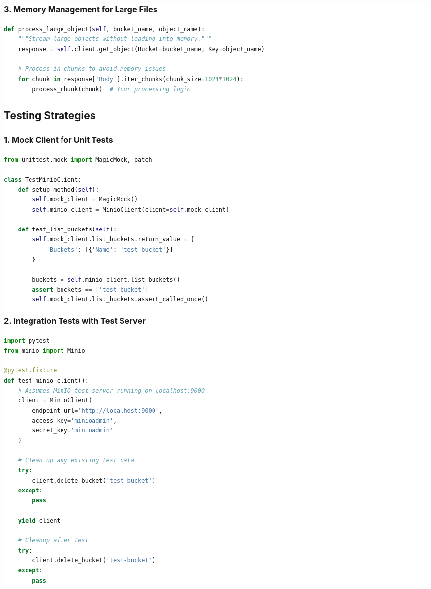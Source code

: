 ### 3. Memory Management for Large Files

```python
def process_large_object(self, bucket_name, object_name):
    """Stream large objects without loading into memory."""
    response = self.client.get_object(Bucket=bucket_name, Key=object_name)
    
    # Process in chunks to avoid memory issues
    for chunk in response['Body'].iter_chunks(chunk_size=1024*1024):
        process_chunk(chunk)  # Your processing logic
```

## Testing Strategies

### 1. Mock Client for Unit Tests

```python
from unittest.mock import MagicMock, patch

class TestMinioClient:
    def setup_method(self):
        self.mock_client = MagicMock()
        self.minio_client = MinioClient(client=self.mock_client)
    
    def test_list_buckets(self):
        self.mock_client.list_buckets.return_value = {
            'Buckets': [{'Name': 'test-bucket'}]
        }
        
        buckets = self.minio_client.list_buckets()
        assert buckets == ['test-bucket']
        self.mock_client.list_buckets.assert_called_once()
```

### 2. Integration Tests with Test Server

```python
import pytest
from minio import Minio

@pytest.fixture
def test_minio_client():
    # Assumes MinIO test server running on localhost:9000
    client = MinioClient(
        endpoint_url='http://localhost:9000',
        access_key='minioadmin',
        secret_key='minioadmin'
    )
    
    # Clean up any existing test data
    try:
        client.delete_bucket('test-bucket')
    except:
        pass
    
    yield client
    
    # Cleanup after test
    try:
        client.delete_bucket('test-bucket')
    except:
        pass
```
